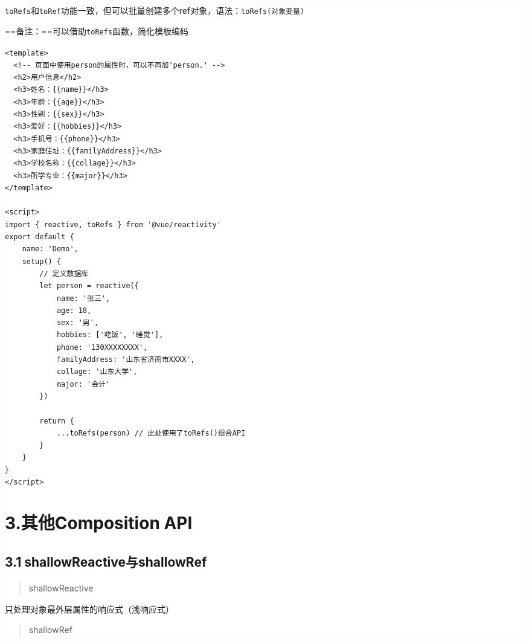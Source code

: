 `toRefs`和`toRef`功能一致，但可以批量创建多个ref对象，语法：`toRefs(对象变量)`

==备注：==可以借助`toRefs`函数，简化模板编码

```vue
<template>
  <!-- 页面中使用person的属性时，可以不再加'person.' -->
  <h2>用户信息</h2>
  <h3>姓名：{{name}}</h3>
  <h3>年龄：{{age}}</h3>
  <h3>性别：{{sex}}</h3>
  <h3>爱好：{{hobbies}}</h3>
  <h3>手机号：{{phone}}</h3>
  <h3>家庭住址：{{familyAddress}}</h3>
  <h3>学校名称：{{collage}}</h3>
  <h3>所学专业：{{major}}</h3>
</template>

<script>
import { reactive, toRefs } from '@vue/reactivity'
export default {
    name: 'Demo',
    setup() {
        // 定义数据库
        let person = reactive({
            name: '张三',
            age: 18,
            sex: '男',
            hobbies: ['吃饭', '睡觉'],
            phone: '130XXXXXXXX',
            familyAddress: '山东省济南市XXXX',
            collage: '山东大学',
            major: '会计'
        })

        return {
            ...toRefs(person) // 此处使用了toRefs()组合API
        }
    }
}
</script>
```

# 3.其他Composition API

## 3.1 shallowReactive与shallowRef

>shallowReactive

只处理对象最外层属性的响应式（浅响应式）

>shallowRef
